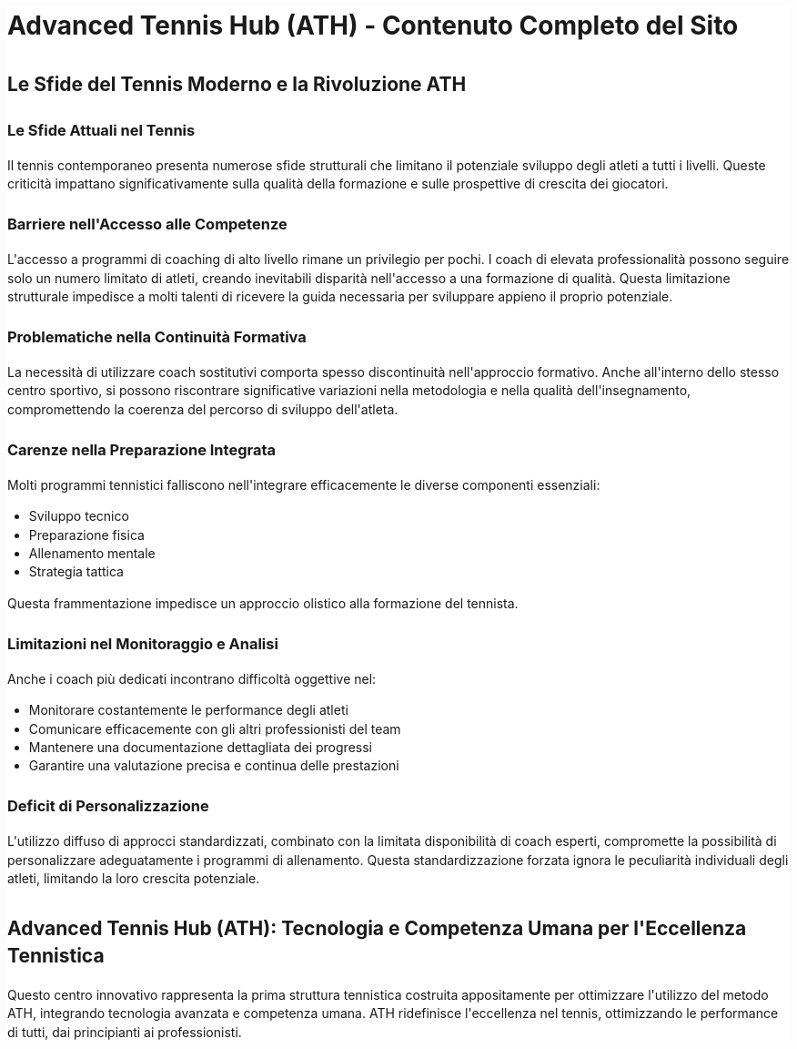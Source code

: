 # Advanced Tennis Hub (ATH) - Contenuto Completo del Sito

## Le Sfide del Tennis Moderno e la Rivoluzione ATH

### Le Sfide Attuali nel Tennis
Il tennis contemporaneo presenta numerose sfide strutturali che limitano il potenziale sviluppo degli atleti a tutti i livelli. Queste criticità impattano significativamente sulla qualità della formazione e sulle prospettive di crescita dei giocatori.

### Barriere nell'Accesso alle Competenze
L'accesso a programmi di coaching di alto livello rimane un privilegio per pochi. I coach di elevata professionalità possono seguire solo un numero limitato di atleti, creando inevitabili disparità nell'accesso a una formazione di qualità. Questa limitazione strutturale impedisce a molti talenti di ricevere la guida necessaria per sviluppare appieno il proprio potenziale.

### Problematiche nella Continuità Formativa
La necessità di utilizzare coach sostitutivi comporta spesso discontinuità nell'approccio formativo. Anche all'interno dello stesso centro sportivo, si possono riscontrare significative variazioni nella metodologia e nella qualità dell'insegnamento, compromettendo la coerenza del percorso di sviluppo dell'atleta.

### Carenze nella Preparazione Integrata
Molti programmi tennistici falliscono nell'integrare efficacemente le diverse componenti essenziali:
- Sviluppo tecnico
- Preparazione fisica
- Allenamento mentale
- Strategia tattica

Questa frammentazione impedisce un approccio olistico alla formazione del tennista.

### Limitazioni nel Monitoraggio e Analisi
Anche i coach più dedicati incontrano difficoltà oggettive nel:
- Monitorare costantemente le performance degli atleti
- Comunicare efficacemente con gli altri professionisti del team
- Mantenere una documentazione dettagliata dei progressi
- Garantire una valutazione precisa e continua delle prestazioni

### Deficit di Personalizzazione
L'utilizzo diffuso di approcci standardizzati, combinato con la limitata disponibilità di coach esperti, compromette la possibilità di personalizzare adeguatamente i programmi di allenamento. Questa standardizzazione forzata ignora le peculiarità individuali degli atleti, limitando la loro crescita potenziale.

## Advanced Tennis Hub (ATH): Tecnologia e Competenza Umana per l'Eccellenza Tennistica

Questo centro innovativo rappresenta la prima struttura tennistica costruita appositamente per ottimizzare l'utilizzo del metodo ATH, integrando tecnologia avanzata e competenza umana. ATH ridefinisce l'eccellenza nel tennis, ottimizzando le performance di tutti, dai principianti ai professionisti.
